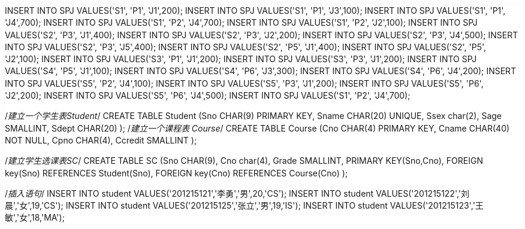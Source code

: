 INSERT INTO SPJ VALUES('S1', 'P1', 'J1',200);
INSERT INTO SPJ VALUES('S1', 'P1', 'J3',100);
INSERT INTO SPJ VALUES('S1', 'P1', 'J4',700);
INSERT INTO SPJ VALUES('S1', 'P2', 'J4',700);
INSERT INTO SPJ VALUES('S1', 'P2', 'J2',100);
INSERT INTO SPJ VALUES('S2', 'P3', 'J1',400);
INSERT INTO SPJ VALUES('S2', 'P3', 'J2',200);
INSERT INTO SPJ VALUES('S2', 'P3', 'J4',500);
INSERT INTO SPJ VALUES('S2', 'P3', 'J5',400);
INSERT INTO SPJ VALUES('S2', 'P5', 'J1',400);
INSERT INTO SPJ VALUES('S2', 'P5', 'J2',100);
INSERT INTO SPJ VALUES('S3', 'P1', 'J1',200);
INSERT INTO SPJ VALUES('S3', 'P3', 'J1',200);
INSERT INTO SPJ VALUES('S4', 'P5', 'J1',100);
INSERT INTO SPJ VALUES('S4', 'P6', 'J3',300);
INSERT INTO SPJ VALUES('S4', 'P6', 'J4',200);
INSERT INTO SPJ VALUES('S5', 'P2', 'J4',100);
INSERT INTO SPJ VALUES('S5', 'P3', 'J1',200);
INSERT INTO SPJ VALUES('S5', 'P6', 'J2',200);
INSERT INTO SPJ VALUES('S5', 'P6', 'J4',500);
INSERT INTO SPJ VALUES('S1', 'P2', 'J4',700);


/*建立一个学生表Student*/
CREATE TABLE Student
(Sno CHAR(9) PRIMARY KEY,
 Sname CHAR(20) UNIQUE,
 Ssex char(2),
 Sage SMALLINT,
 Sdept CHAR(20)
 );
/*建立一个课程表 Course*/
 CREATE TABLE Course
 (Cno CHAR(4) PRIMARY KEY,
  Cname CHAR(40) NOT NULL,
	Cpno CHAR(4),
	Ccredit SMALLINT
	);
	
/*建立学生选课表SC*/
	CREATE TABLE SC
	(Sno CHAR(9),
	 Cno char(4),
	 Grade SMALLINT,
	 PRIMARY KEY(Sno,Cno),
	 FOREIGN key(Sno) REFERENCES Student(Sno),
	 FOREIGN key(Cno) REFERENCES Course(Cno)
	 );

/*插入语句*/
INSERT INTO student VALUES('201215121','李勇','男',20,'CS');
INSERT INTO student VALUES('201215122','刘晨','女',19,'CS');
INSERT INTO student VALUES('201215125','张立','男',19,'IS');
INSERT INTO student VALUES('201215123','王敏','女',18,'MA');
